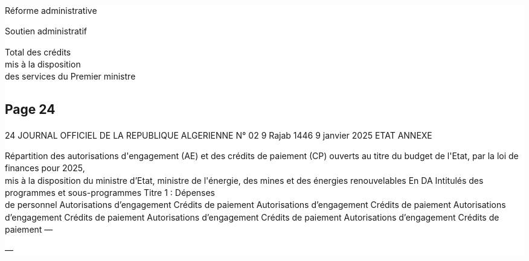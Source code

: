  
Réforme administrative 
 
 
Soutien administratif 
 
 
Total des crédits  
mis à la disposition  
des services 
du Premier ministre


## Page 24

24
JOURNAL OFFICIEL DE LA REPUBLIQUE ALGERIENNE N° 02
 9 Rajab 1446 
9 janvier 2025
ETAT ANNEXE 
 
Répartition des autorisations d'engagement (AE) et des crédits de paiement (CP) ouverts au titre du budget de l'Etat, par la loi de finances pour 2025,  
mis à la disposition du ministre d’Etat, ministre de l'énergie, des mines et des énergies renouvelables 
En DA
Intitulés des programmes 
et sous-programmes
Titre 1 : Dépenses  
de personnel
Autorisations 
d’engagement
Crédits 
de paiement
Autorisations 
d’engagement
Crédits 
de paiement
Autorisations 
d’engagement
Crédits 
de paiement
Autorisations 
d’engagement
Crédits 
de paiement
Autorisations 
d’engagement
Crédits 
de paiement
— 
 
 
— 
 